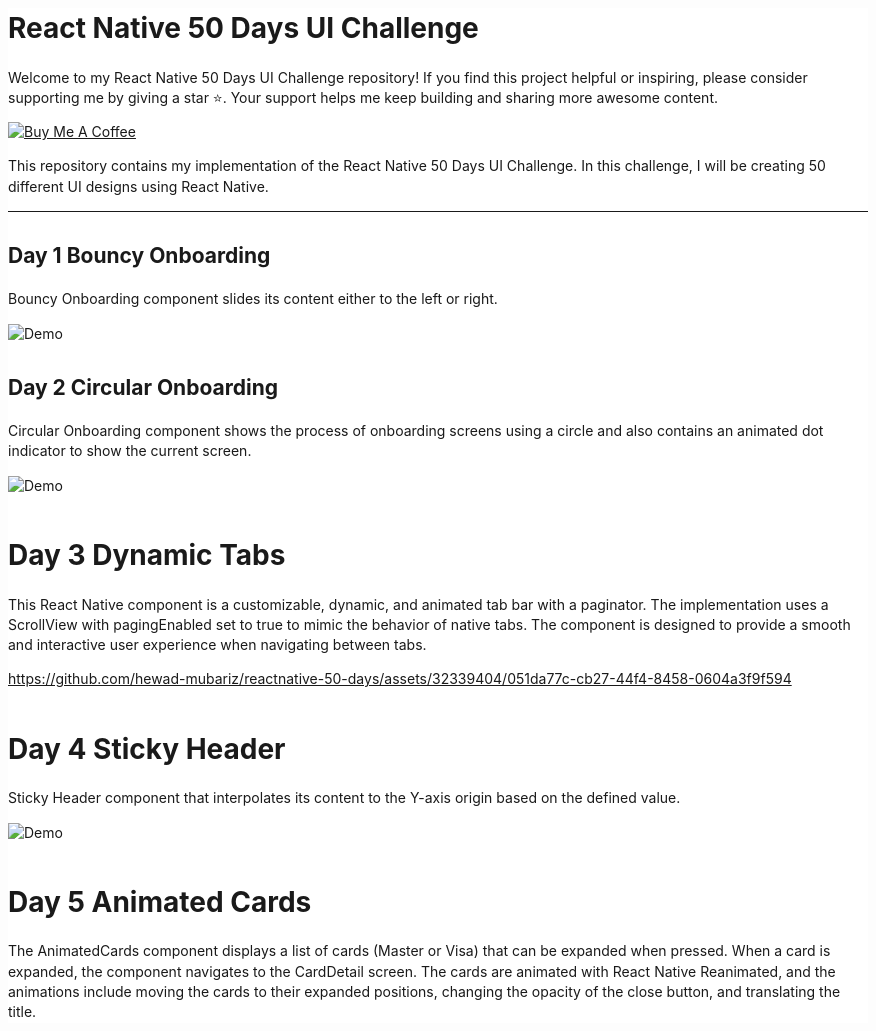 # React Native 50 Days UI Challenge

Welcome to my React Native 50 Days UI Challenge repository! If you find this project helpful or inspiring, please consider supporting me by giving a star ⭐. Your support helps me keep building and sharing more awesome content.

<a href="https://www.buymeacoffee.com/hewad" target="_blank">
    <img src="https://cdn.buymeacoffee.com/buttons/v2/default-yellow.png" alt="Buy Me A Coffee" width="150" />
</a>

This repository contains my implementation of the React Native 50 Days UI Challenge. In this challenge, I will be creating 50 different UI designs using React Native.

---

## Day 1 Bouncy Onboarding

Bouncy Onboarding component slides its content either to the left or right.

![Demo](http://drive.google.com/uc?export=view&id=1Es1I4HlIuuukgUiuwTsUbyYQZLsfnuif)

## Day 2 Circular Onboarding

Circular Onboarding component shows the process of onboarding screens using a circle and also contains an animated dot indicator to show the current screen.

![Demo](http://drive.google.com/uc?export=view&id=1isFYjtAh94V_q-XychIfYu3LyMOVocB2)

# Day 3 Dynamic Tabs

This React Native component is a customizable, dynamic, and animated tab bar with a paginator. The implementation uses a ScrollView with pagingEnabled set to true to mimic the behavior of native tabs. The component is designed to provide a smooth and interactive user experience when navigating between tabs.

https://github.com/hewad-mubariz/reactnative-50-days/assets/32339404/051da77c-cb27-44f4-8458-0604a3f9f594

# Day 4 Sticky Header

Sticky Header component that interpolates its content to the Y-axis origin based on the defined value.

![Demo](http://drive.google.com/uc?export=view&id=1XtrGQFBGnogw0TaC6O7fPtKrbSg9czEt)

# Day 5 Animated Cards

The AnimatedCards component displays a list of cards (Master or Visa) that can be expanded when pressed. When a card is expanded, the component navigates to the CardDetail screen. The cards are animated with React Native Reanimated, and the animations include moving the cards to their expanded positions, changing the opacity of the close button, and translating the title.
